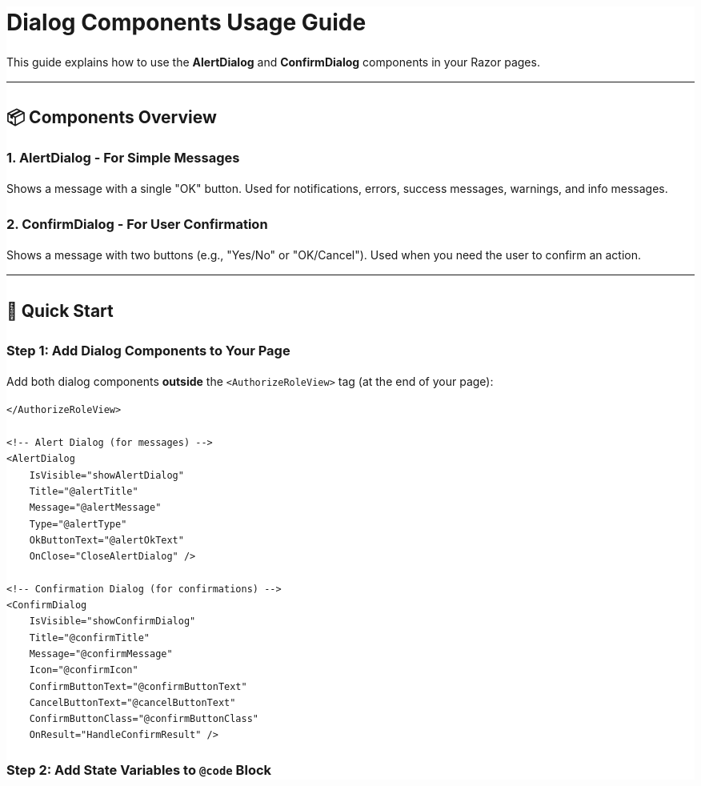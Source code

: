 # Dialog Components Usage Guide

This guide explains how to use the **AlertDialog** and **ConfirmDialog** components in your Razor pages.

---

## 📦 Components Overview

### 1. **AlertDialog** - For Simple Messages
Shows a message with a single "OK" button. Used for notifications, errors, success messages, warnings, and info messages.

### 2. **ConfirmDialog** - For User Confirmation
Shows a message with two buttons (e.g., "Yes/No" or "OK/Cancel"). Used when you need the user to confirm an action.

---

## 🚀 Quick Start

### Step 1: Add Dialog Components to Your Page

Add both dialog components **outside** the `<AuthorizeRoleView>` tag (at the end of your page):

```razor
</AuthorizeRoleView>

<!-- Alert Dialog (for messages) -->
<AlertDialog 
    IsVisible="showAlertDialog"
    Title="@alertTitle"
    Message="@alertMessage"
    Type="@alertType"
    OkButtonText="@alertOkText"
    OnClose="CloseAlertDialog" />

<!-- Confirmation Dialog (for confirmations) -->
<ConfirmDialog 
    IsVisible="showConfirmDialog"
    Title="@confirmTitle"
    Message="@confirmMessage"
    Icon="@confirmIcon"
    ConfirmButtonText="@confirmButtonText"
    CancelButtonText="@cancelButtonText"
    ConfirmButtonClass="@confirmButtonClass"
    OnResult="HandleConfirmResult" />
```

### Step 2: Add State Variables to `@code` Block
